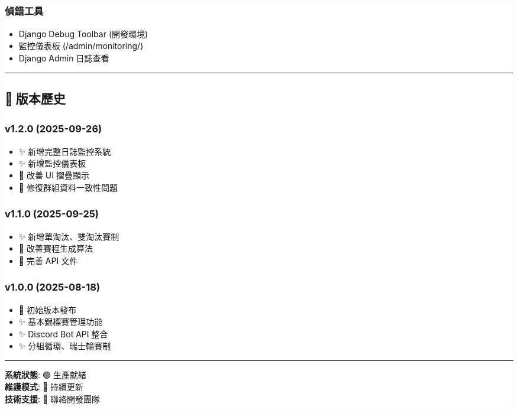 ### 偵錯工具
- Django Debug Toolbar (開發環境)
- 監控儀表板 (/admin/monitoring/)
- Django Admin 日誌查看

---

## 📝 版本歷史

### v1.2.0 (2025-09-26)
- ✨ 新增完整日誌監控系統
- ✨ 新增監控儀表板
- 🔧 改善 UI 摺疊顯示
- 🐛 修復群組資料一致性問題

### v1.1.0 (2025-09-25)  
- ✨ 新增單淘汰、雙淘汰賽制
- 🔧 改善賽程生成算法
- 📝 完善 API 文件

### v1.0.0 (2025-08-18)
- 🎉 初始版本發布
- ✨ 基本錦標賽管理功能
- ✨ Discord Bot API 整合
- ✨ 分組循環、瑞士輪賽制

---

**系統狀態**: 🟢 生產就緒  
**維護模式**: 🔄 持續更新  
**技術支援**: 📧 聯絡開發團隊
